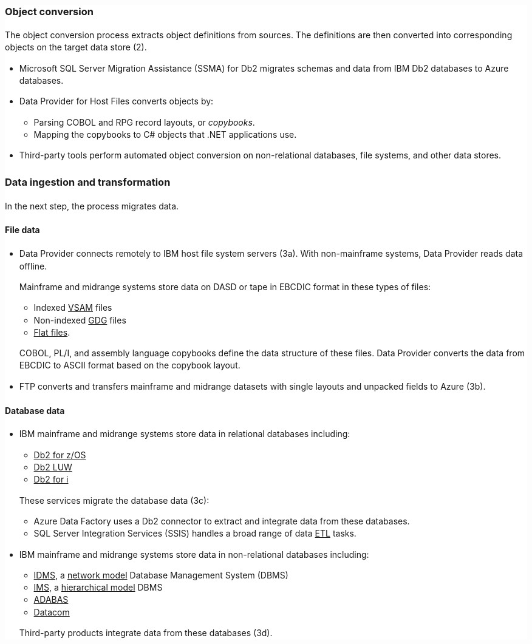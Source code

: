 ### Object conversion

The object conversion process extracts object definitions from sources. The definitions are then converted into corresponding objects on the target data store (2).

- Microsoft SQL Server Migration Assistance (SSMA) for Db2 migrates schemas and data from IBM Db2 databases to Azure databases.

- Data Provider for Host Files converts objects by:

  - Parsing COBOL and RPG record layouts, or *copybooks*.
  - Mapping the copybooks to C# objects that .NET applications use.
- Third-party tools perform automated object conversion on non-relational databases, file systems, and other data stores.

### Data ingestion and transformation

In the next step, the process migrates data.

#### File data

- Data Provider connects remotely to IBM host file system servers (3a). With non-mainframe systems, Data Provider reads data offline.

  Mainframe and midrange systems store data on DASD or tape in EBCDIC format in these types of files:

  - Indexed [VSAM][VSAM] files
  - Non-indexed [GDG][GDG] files
  - [Flat files][Flat files].

  COBOL, PL/I, and assembly language copybooks define the data structure of these files. Data Provider converts the data from EBCDIC to ASCII format based on the copybook layout.

- FTP converts and transfers mainframe and midrange datasets with single layouts and unpacked fields to Azure (3b).

#### Database data

- IBM mainframe and midrange systems store data in relational databases including:

  - [Db2 for z/OS][IBM Db2 for z/OS]
  - [Db2 LUW][IBM Db2 10.5 for Linux, Unix and Windows documentation]
  - [Db2 for i][IBM Db2 for i]

  These services migrate the database data (3c):

  - Azure Data Factory uses a Db2 connector to extract and integrate data from these databases.
  - SQL Server Integration Services (SSIS) handles a broad range of data [ETL][ETL] tasks.

- IBM mainframe and midrange systems store data in non-relational databases including:

  - [IDMS][IDMS], a [network model][Network model] Database Management System (DBMS)
  - [IMS][IMS], a [hierarchical model][Comparison of hierarchical and relational databases] DBMS
  - [ADABAS][ADABAS]
  - [Datacom][Datacom]

  Third-party products integrate data from these databases (3d).


[ADABAS]: https://www.softwareag.com/en_corporate/platform/adabas-natural.html
[Get started with AzCopy]: /azure/storage/common/storage-use-azcopy-v10
[Azure data architecture guide]: ../../data-guide/index.md
[Azure Data Factory]: https://azure.microsoft.com/services/data-factory/
[Azure Data Lake Storage]: https://azure.microsoft.com/services/storage/data-lake-storage/
[Azure data platform end-to-end]: ../../example-scenario/dataplate2e/data-platform-end-to-end.yml
[Azure Database for MariaDB documentation]: /azure/mariadb/
[Azure Database for PostgreSQL]: https://azure.microsoft.com/services/postgresql/
[Azure pricing calculator]: https://azure.microsoft.com/pricing/calculator
[Azure Services overview]: https://azurecharts.com/overview
[Azure SQL]: https://azure.microsoft.com/services/azure-sql/
[Azure SQL Database]: https://azure.microsoft.com/services/sql-database/
[Azure Storage]: /azure/storage/
[Azure virtual machines]: https://azure.microsoft.com/services/virtual-machines/
[Comparison of hierarchical and relational databases]: https://www.ibm.com/support/knowledgecenter/SSEPH2_14.1.0/com.ibm.ims14.doc.apg/ims_comparehierandreldbs.htm
[Configure HIS component for performance]: /host-integration-server/core/data-for-host-files#configuringForPerformance
[Data Provider]: /host-integration-server/core/data-for-host-files
[Data Providers for Host Files Security and Protection]: /host-integration-server/core/data-providers-for-host-files-security-and-protection
[Datacom]: https://www.broadcom.com/products/mainframe/databases-database-mgmt/datacom
[Email address for information on Azure Data Engineering Mainframe and Midrange Modernization]: mailto:datasqlninja@microsoft.com
[ELT]: https://www.ibm.com/cloud/learn/etl#toc-etl-vs-elt-goFgkQcP
[ETL]: https://www.ibm.com/cloud/learn/etl
[Five reasons a data-first strategy works]: http://www.enterpriseappstoday.com/data-management/5-reasons-a-data-first-strategy-works.html
[Flat files]: https://www.pcmag.com/encyclopedia/term/flat-file
[Gateway considerations]: /data-integration/gateway/service-gateway-onprem#considerations
[GDG]: https://www.ibm.com/support/knowledgecenter/zosbasics/com.ibm.zos.zconcepts/zconcepts_175.htm
[Hyperscale service tier]: /azure/azure-sql/database/service-tier-hyperscale
[IBM Db2 10.5 for Linux, Unix and Windows documentation]: https://www.ibm.com/support/knowledgecenter/en/SSEPGG_10.5.0/com.ibm.db2.luw.kc.doc/welcome.html
[IBM Db2 for i]: https://www.ibm.com/support/pages/db2-ibm-i
[IBM Db2 for z/OS]: https://www.ibm.com/analytics/db2/zos
[IDMS]: https://www.broadcom.com/products/mainframe/databases-database-mgmt/idms
[IMS]: https://www.ibm.com/it-infrastructure/z/ims
[Install an on-premises data gateway]: /data-integration/gateway/service-gateway-install
[MariaDB]: https://mariadb.org/
[Migration guide]: https://datamigration.microsoft.com/
[MySQL Community Edition]: https://www.mysql.com/products/community/
[Network model]: https://web.archive.org/web/20060904190944/http://coronet.iicm.edu/wbtmaster/allcoursescontent/netlib/ndm1.htm
[Performance tuning steps]: /azure/data-factory/copy-activity-performance#performance-tuning-steps
[PostgreSQL]: https://www.postgresql.org/
[The rise of the multimodel database]: https://www.infoworld.com/article/2861579/the-rise-of-the-multimodel-database.html
[SQL Server Integration Services]: /sql/integration-services/sql-server-integration-services
[SQL Server Migration Assistant for Db2]: /sql/ssma/db2/sql-server-migration-assistant-for-db2-db2tosql
[Visio version of architecture diagram]: https://arch-center.azureedge.net/US-1785470-PR-1990-modernize-mainframe-data-with-azure.vsdx
[VSAM]: https://www.ibm.com/support/knowledgecenter/zosbasics/com.ibm.zos.zconcepts/zconcepts_169.htm
[Welcome to Azure Cosmos DB]: /azure/cosmos-db/introduction
[What is an on-premises data gateway?]: /data-integration/gateway/service-gateway-onprem
[What is Azure Database for MySQL?]: /azure/mysql/overview
[What is Azure SQL Managed Instance?]: /azure/azure-sql/managed-instance/sql-managed-instance-paas-overview
[What is HIS]: /host-integration-server/what-is-his
[What is NoSQL? Databases for a cloud-scale future]: https://www.infoworld.com/article/3240644/what-is-nosql-databases-for-a-cloud-scale-future.html